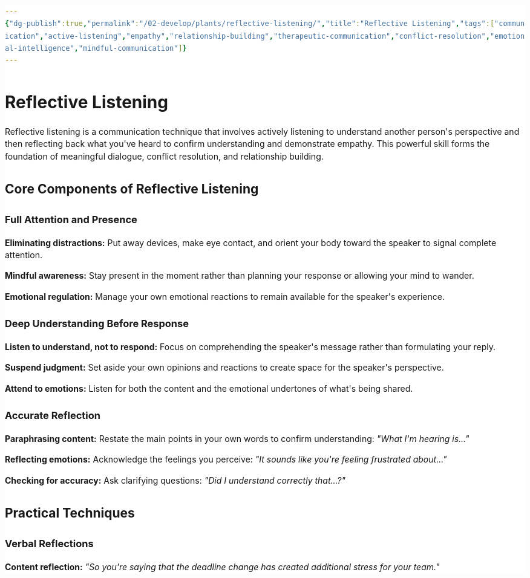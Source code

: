 ```yaml
---
{"dg-publish":true,"permalink":"/02-develop/plants/reflective-listening/","title":"Reflective Listening","tags":["communication","active-listening","empathy","relationship-building","therapeutic-communication","conflict-resolution","emotional-intelligence","mindful-communication"]}
---
```



# Reflective Listening

Reflective listening is a communication technique that involves actively listening to understand another person's perspective and then reflecting back what you've heard to confirm understanding and demonstrate empathy. This powerful skill forms the foundation of meaningful dialogue, conflict resolution, and relationship building.

## Core Components of Reflective Listening

### Full Attention and Presence
**Eliminating distractions:** Put away devices, make eye contact, and orient your body toward the speaker to signal complete attention.

**Mindful awareness:** Stay present in the moment rather than planning your response or allowing your mind to wander.

**Emotional regulation:** Manage your own emotional reactions to remain available for the speaker's experience.

### Deep Understanding Before Response
**Listen to understand, not to respond:** Focus on comprehending the speaker's message rather than formulating your reply.

**Suspend judgment:** Set aside your own opinions and reactions to create space for the speaker's perspective.

**Attend to emotions:** Listen for both the content and the emotional undertones of what's being shared.

### Accurate Reflection
**Paraphrasing content:** Restate the main points in your own words to confirm understanding: *"What I'm hearing is..."*

**Reflecting emotions:** Acknowledge the feelings you perceive: *"It sounds like you're feeling frustrated about..."*

**Checking for accuracy:** Ask clarifying questions: *"Did I understand correctly that...?"*

## Practical Techniques

### Verbal Reflections

**Content reflection:** *"So you're saying that the deadline change has created additional stress for your team."*
